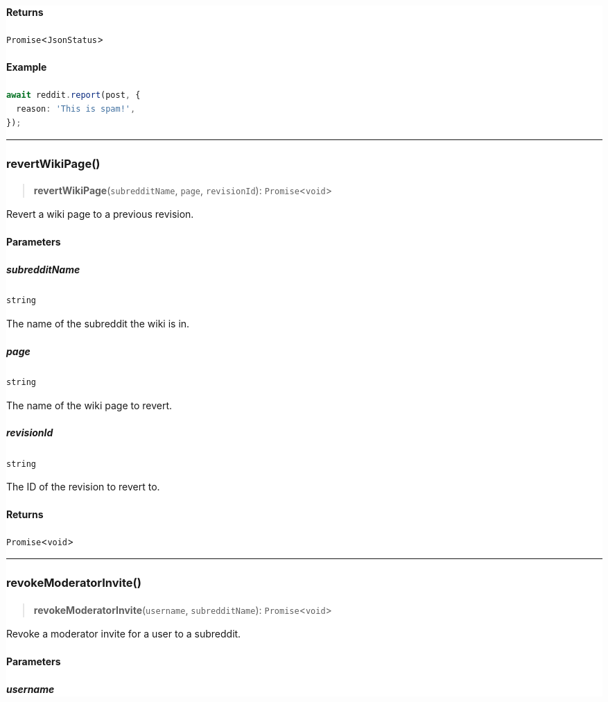 #### Returns

`Promise`\<`JsonStatus`\>

#### Example

```ts
await reddit.report(post, {
  reason: 'This is spam!',
});
```

---

<a id="revertwikipage"></a>

### revertWikiPage()

> **revertWikiPage**(`subredditName`, `page`, `revisionId`): `Promise`\<`void`\>

Revert a wiki page to a previous revision.

#### Parameters

##### subredditName

`string`

The name of the subreddit the wiki is in.

##### page

`string`

The name of the wiki page to revert.

##### revisionId

`string`

The ID of the revision to revert to.

#### Returns

`Promise`\<`void`\>

---

<a id="revokemoderatorinvite"></a>

### revokeModeratorInvite()

> **revokeModeratorInvite**(`username`, `subredditName`): `Promise`\<`void`\>

Revoke a moderator invite for a user to a subreddit.

#### Parameters

##### username
